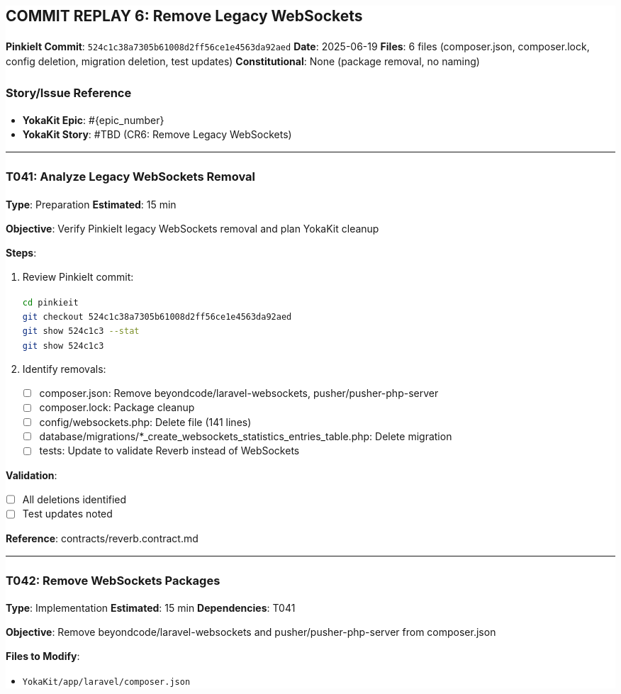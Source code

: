 ## COMMIT REPLAY 6: Remove Legacy WebSockets

**PinkieIt Commit**: `524c1c38a7305b61008d2ff56ce1e4563da92aed`
**Date**: 2025-06-19
**Files**: 6 files (composer.json, composer.lock, config deletion, migration deletion, test updates)
**Constitutional**: None (package removal, no naming)

### Story/Issue Reference
- **YokaKit Epic**: #{epic_number}
- **YokaKit Story**: #TBD (CR6: Remove Legacy WebSockets)

---

### T041: Analyze Legacy WebSockets Removal

**Type**: Preparation
**Estimated**: 15 min

**Objective**: Verify PinkieIt legacy WebSockets removal and plan YokaKit cleanup

**Steps**:

1. Review PinkieIt commit:
   ```bash
   cd pinkieit
   git checkout 524c1c38a7305b61008d2ff56ce1e4563da92aed
   git show 524c1c3 --stat
   git show 524c1c3
   ```

2. Identify removals:
   - [ ] composer.json: Remove beyondcode/laravel-websockets, pusher/pusher-php-server
   - [ ] composer.lock: Package cleanup
   - [ ] config/websockets.php: Delete file (141 lines)
   - [ ] database/migrations/*_create_websockets_statistics_entries_table.php: Delete migration
   - [ ] tests: Update to validate Reverb instead of WebSockets

**Validation**:
- [ ] All deletions identified
- [ ] Test updates noted

**Reference**: contracts/reverb.contract.md

---

### T042: Remove WebSockets Packages

**Type**: Implementation
**Estimated**: 15 min
**Dependencies**: T041

**Objective**: Remove beyondcode/laravel-websockets and pusher/pusher-php-server from composer.json

**Files to Modify**:
- `YokaKit/app/laravel/composer.json`
